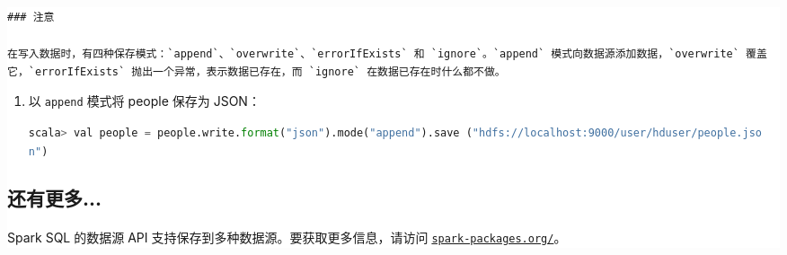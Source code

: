     ### 注意

    在写入数据时，有四种保存模式：`append`、`overwrite`、`errorIfExists` 和 `ignore`。`append` 模式向数据源添加数据，`overwrite` 覆盖它，`errorIfExists` 抛出一个异常，表示数据已存在，而 `ignore` 在数据已存在时什么都不做。

1.  以 `append` 模式将 people 保存为 JSON：

    ```py
    scala> val people = people.write.format("json").mode("append").save ("hdfs://localhost:9000/user/hduser/people.json") 

    ```

## 还有更多...

Spark SQL 的数据源 API 支持保存到多种数据源。要获取更多信息，请访问 [`spark-packages.org/`](http://spark-packages.org/)。
